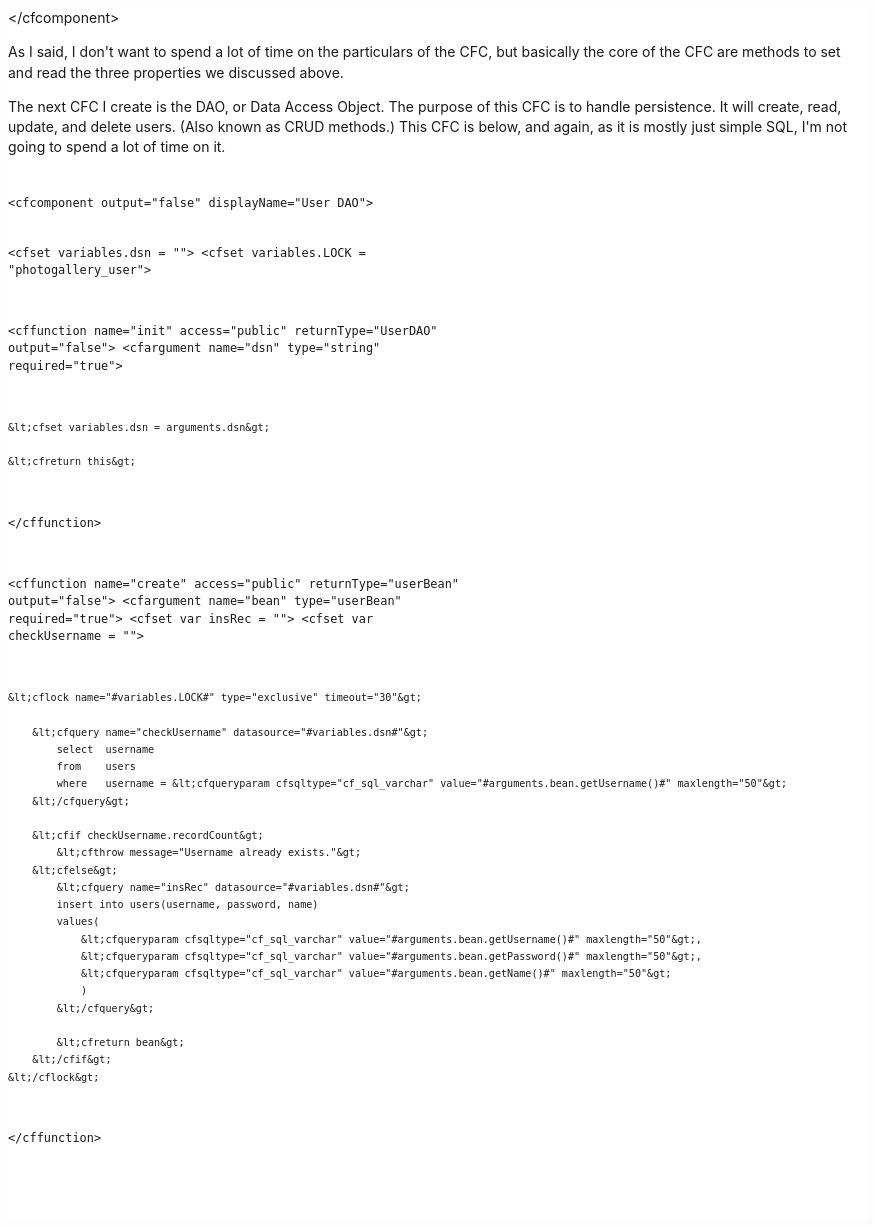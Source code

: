 &lt;/cfcomponent&gt;	
</code>

As I said, I don't want to spend a lot of time on the particulars of the CFC, but basically the core of the CFC are methods to set and read the three properties we discussed above.

The next CFC I create is the DAO, or Data Access Object. The purpose of this CFC is to handle persistence. It will create, read, update, and delete users. (Also known as CRUD methods.) This CFC is below, and again, as it is mostly just simple SQL, I'm not going to spend a lot of time on it.

<code>
&lt;cfcomponent output="false" displayName="User DAO"&gt;

&lt;cfset variables.dsn = ""&gt;
&lt;cfset variables.LOCK = "photogallery_user"&gt;
	
&lt;cffunction name="init" access="public" returnType="UserDAO" output="false"&gt;
	&lt;cfargument name="dsn" type="string" required="true"&gt;
	
	&lt;cfset variables.dsn = arguments.dsn&gt;
	
	&lt;cfreturn this&gt;
&lt;/cffunction&gt;
	
&lt;cffunction name="create" access="public" returnType="userBean" output="false"&gt;
	&lt;cfargument name="bean" type="userBean" required="true"&gt;
	&lt;cfset var insRec = ""&gt;
	&lt;cfset var checkUsername = ""&gt;
	
	&lt;cflock name="#variables.LOCK#" type="exclusive" timeout="30"&gt;
	
		&lt;cfquery name="checkUsername" datasource="#variables.dsn#"&gt;
			select	username
			from	users
			where	username = &lt;cfqueryparam cfsqltype="cf_sql_varchar" value="#arguments.bean.getUsername()#" maxlength="50"&gt;
		&lt;/cfquery&gt;
	
		&lt;cfif checkUsername.recordCount&gt;
			&lt;cfthrow message="Username already exists."&gt;
		&lt;cfelse&gt;	
			&lt;cfquery name="insRec" datasource="#variables.dsn#"&gt;
			insert into users(username, password, name)
			values(
				&lt;cfqueryparam cfsqltype="cf_sql_varchar" value="#arguments.bean.getUsername()#" maxlength="50"&gt;,
				&lt;cfqueryparam cfsqltype="cf_sql_varchar" value="#arguments.bean.getPassword()#" maxlength="50"&gt;,
				&lt;cfqueryparam cfsqltype="cf_sql_varchar" value="#arguments.bean.getName()#" maxlength="50"&gt;
				)
			&lt;/cfquery&gt;
						
			&lt;cfreturn bean&gt;
		&lt;/cfif&gt;	
	&lt;/cflock&gt;
&lt;/cffunction&gt;
	